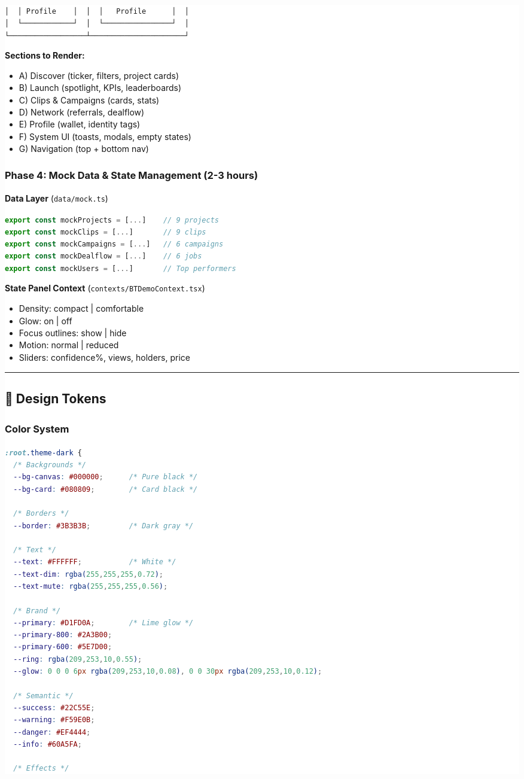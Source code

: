 ```
│  │ Profile    │  │  │   Profile      │  │
│  └────────────┘  │  └────────────────┘  │
└──────────────────┴──────────────────────┘
```

**Sections to Render:**
- A) Discover (ticker, filters, project cards)
- B) Launch (spotlight, KPIs, leaderboards)
- C) Clips & Campaigns (cards, stats)
- D) Network (referrals, dealflow)
- E) Profile (wallet, identity tags)
- F) System UI (toasts, modals, empty states)
- G) Navigation (top + bottom nav)

### Phase 4: Mock Data & State Management (2-3 hours)
**Data Layer** (`data/mock.ts`)
```typescript
export const mockProjects = [...]    // 9 projects
export const mockClips = [...]       // 9 clips
export const mockCampaigns = [...]   // 6 campaigns
export const mockDealflow = [...]    // 6 jobs
export const mockUsers = [...]       // Top performers
```

**State Panel Context** (`contexts/BTDemoContext.tsx`)
- Density: compact | comfortable
- Glow: on | off
- Focus outlines: show | hide
- Motion: normal | reduced
- Sliders: confidence%, views, holders, price

---

## 🎨 Design Tokens

### Color System
```css
:root.theme-dark {
  /* Backgrounds */
  --bg-canvas: #000000;      /* Pure black */
  --bg-card: #080809;        /* Card black */

  /* Borders */
  --border: #3B3B3B;         /* Dark gray */

  /* Text */
  --text: #FFFFFF;           /* White */
  --text-dim: rgba(255,255,255,0.72);
  --text-mute: rgba(255,255,255,0.56);

  /* Brand */
  --primary: #D1FD0A;        /* Lime glow */
  --primary-800: #2A3B00;
  --primary-600: #5E7D00;
  --ring: rgba(209,253,10,0.55);
  --glow: 0 0 0 6px rgba(209,253,10,0.08), 0 0 30px rgba(209,253,10,0.12);

  /* Semantic */
  --success: #22C55E;
  --warning: #F59E0B;
  --danger: #EF4444;
  --info: #60A5FA;

  /* Effects */
```